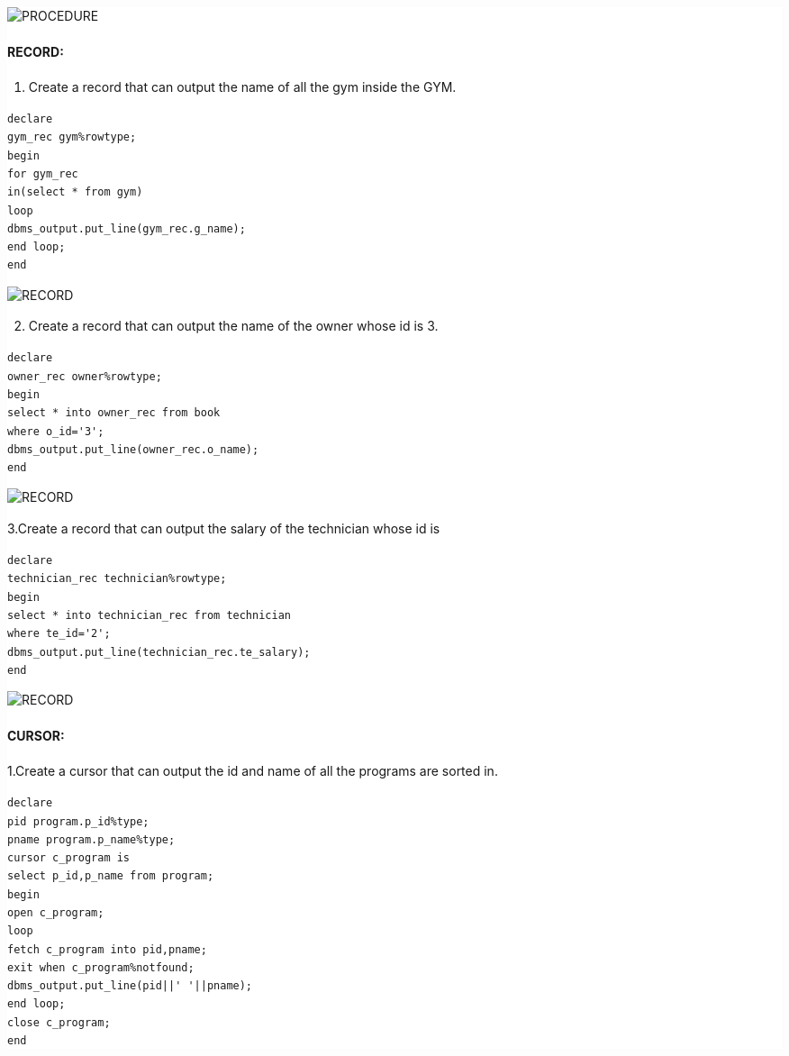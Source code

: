 ![PROCEDURE](https://i.ibb.co/DLNqZX4/create-table-38.jpg)

#### **RECORD:**

1. Create a record that can output the name of all the gym inside the GYM.

```
declare
gym_rec gym%rowtype;
begin
for gym_rec
in(select * from gym)
loop
dbms_output.put_line(gym_rec.g_name);
end loop;
end
 ```

![RECORD](https://i.ibb.co/ynp2XtV/create-table-39.jpg)

2. Create a record that can output the name of the owner whose id is 3.

```
declare
owner_rec owner%rowtype;
begin
select * into owner_rec from book
where o_id='3';
dbms_output.put_line(owner_rec.o_name);
end
```

![RECORD](https://i.ibb.co/jW4JGPN/create-table-40.jpg)

3.Create a record that can output the salary of the technician whose id is

```
declare
technician_rec technician%rowtype;
begin
select * into technician_rec from technician
where te_id='2';
dbms_output.put_line(technician_rec.te_salary);
end
```

![RECORD](https://i.ibb.co/9VMXT78/create-table-41.jpg)

#### **CURSOR:**

1.Create a cursor that can output the id and name of all the programs are sorted in.

```
declare
pid program.p_id%type;
pname program.p_name%type;
cursor c_program is
select p_id,p_name from program;
begin
open c_program;
loop
fetch c_program into pid,pname;
exit when c_program%notfound;
dbms_output.put_line(pid||' '||pname);
end loop;
close c_program;
end
 ```